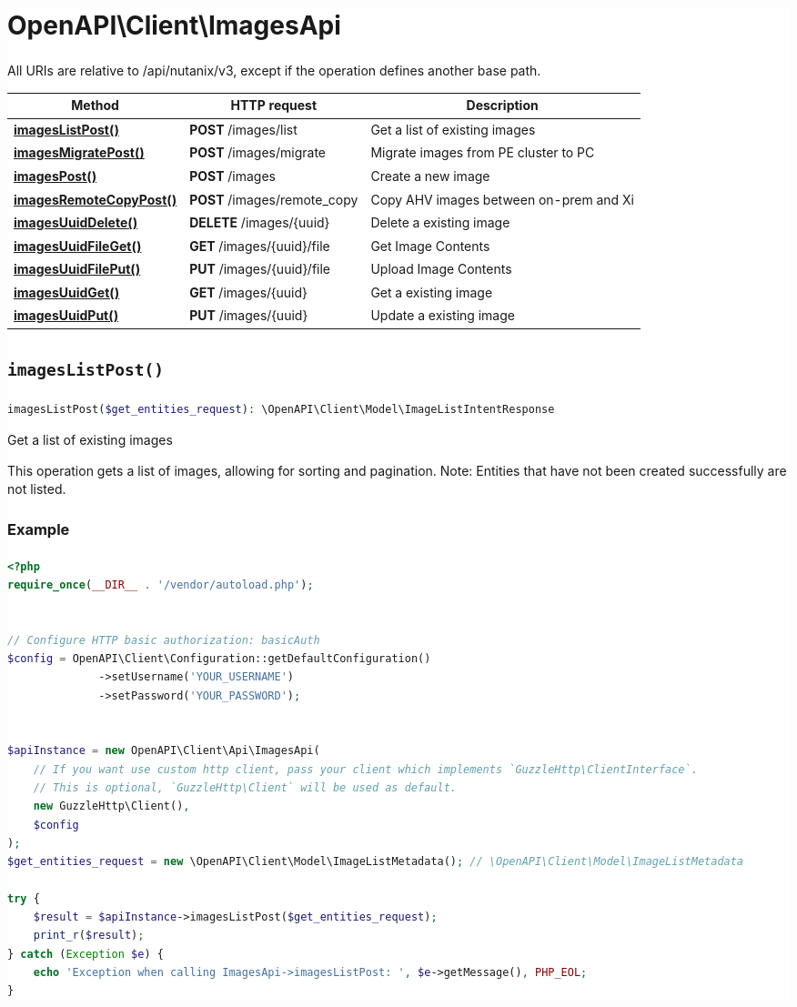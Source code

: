 # OpenAPI\Client\ImagesApi

All URIs are relative to /api/nutanix/v3, except if the operation defines another base path.

| Method | HTTP request | Description |
| ------------- | ------------- | ------------- |
| [**imagesListPost()**](ImagesApi.md#imagesListPost) | **POST** /images/list | Get a list of existing images |
| [**imagesMigratePost()**](ImagesApi.md#imagesMigratePost) | **POST** /images/migrate | Migrate images from PE cluster to PC |
| [**imagesPost()**](ImagesApi.md#imagesPost) | **POST** /images | Create a new image |
| [**imagesRemoteCopyPost()**](ImagesApi.md#imagesRemoteCopyPost) | **POST** /images/remote_copy | Copy AHV images between on-prem and Xi |
| [**imagesUuidDelete()**](ImagesApi.md#imagesUuidDelete) | **DELETE** /images/{uuid} | Delete a existing image |
| [**imagesUuidFileGet()**](ImagesApi.md#imagesUuidFileGet) | **GET** /images/{uuid}/file | Get Image Contents |
| [**imagesUuidFilePut()**](ImagesApi.md#imagesUuidFilePut) | **PUT** /images/{uuid}/file | Upload Image Contents |
| [**imagesUuidGet()**](ImagesApi.md#imagesUuidGet) | **GET** /images/{uuid} | Get a existing image |
| [**imagesUuidPut()**](ImagesApi.md#imagesUuidPut) | **PUT** /images/{uuid} | Update a existing image |


## `imagesListPost()`

```php
imagesListPost($get_entities_request): \OpenAPI\Client\Model\ImageListIntentResponse
```

Get a list of existing images

This operation gets a list of images, allowing for sorting and pagination. Note: Entities that have not been created successfully are not listed.

### Example

```php
<?php
require_once(__DIR__ . '/vendor/autoload.php');


// Configure HTTP basic authorization: basicAuth
$config = OpenAPI\Client\Configuration::getDefaultConfiguration()
              ->setUsername('YOUR_USERNAME')
              ->setPassword('YOUR_PASSWORD');


$apiInstance = new OpenAPI\Client\Api\ImagesApi(
    // If you want use custom http client, pass your client which implements `GuzzleHttp\ClientInterface`.
    // This is optional, `GuzzleHttp\Client` will be used as default.
    new GuzzleHttp\Client(),
    $config
);
$get_entities_request = new \OpenAPI\Client\Model\ImageListMetadata(); // \OpenAPI\Client\Model\ImageListMetadata

try {
    $result = $apiInstance->imagesListPost($get_entities_request);
    print_r($result);
} catch (Exception $e) {
    echo 'Exception when calling ImagesApi->imagesListPost: ', $e->getMessage(), PHP_EOL;
}
```
